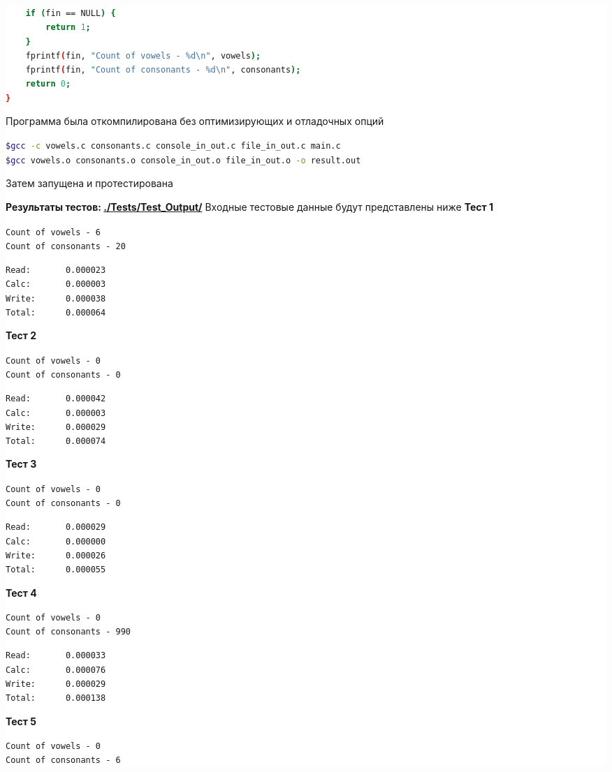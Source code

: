 ```sh
    if (fin == NULL) {
		return 1;
	}
	fprintf(fin, "Count of vowels - %d\n", vowels);
	fprintf(fin, "Count of consonants - %d\n", consonants);
	return 0;
}
```

Программа была откомпилирована без оптимизирующих и отладочных опций
```sh
$gcc -c vowels.c consonants.c console_in_out.c file_in_out.c main.c
$gcc vowels.o consonants.o console_in_out.o file_in_out.o -o result.out
```
Затем запущена и протестирована

**Результаты тестов: [./Tests/Test_Output/](./Tests/Test_Output/)**
Входные тестовые данные будут представлены ниже
**Тест 1**
```
Count of vowels - 6
Count of consonants - 20
```
```
Read:		0.000023
Calc:		0.000003
Write:		0.000038
Total:		0.000064
```
**Тест 2**
```
Count of vowels - 0
Count of consonants - 0
```
```
Read:		0.000042
Calc:		0.000003
Write:		0.000029
Total:		0.000074
```
**Тест 3**
```
Count of vowels - 0
Count of consonants - 0
```
```
Read:		0.000029
Calc:		0.000000
Write:		0.000026
Total:		0.000055
```
**Тест 4**
```
Count of vowels - 0
Count of consonants - 990
```
```
Read:		0.000033
Calc:		0.000076
Write:		0.000029
Total:		0.000138
```
**Тест 5**
```
Count of vowels - 0
Count of consonants - 6
```
```
```